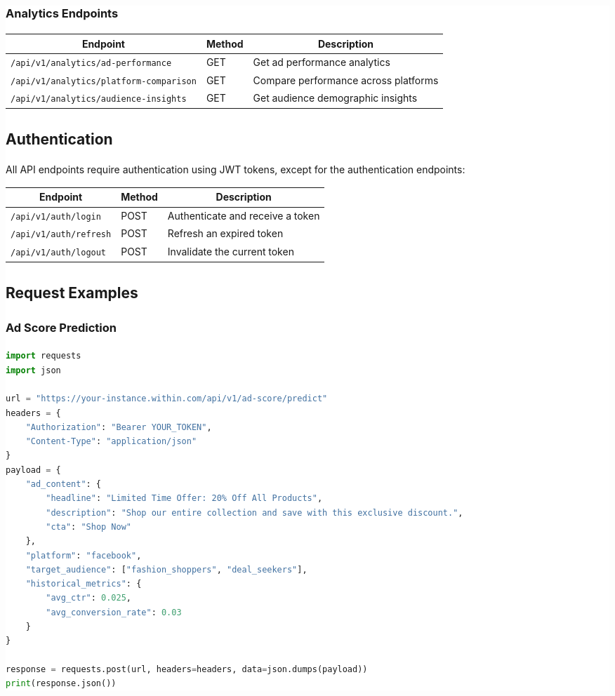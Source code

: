 ### Analytics Endpoints

| Endpoint | Method | Description |
|----------|--------|-------------|
| `/api/v1/analytics/ad-performance` | GET | Get ad performance analytics |
| `/api/v1/analytics/platform-comparison` | GET | Compare performance across platforms |
| `/api/v1/analytics/audience-insights` | GET | Get audience demographic insights |

## Authentication

All API endpoints require authentication using JWT tokens, except for the authentication endpoints:

| Endpoint | Method | Description |
|----------|--------|-------------|
| `/api/v1/auth/login` | POST | Authenticate and receive a token |
| `/api/v1/auth/refresh` | POST | Refresh an expired token |
| `/api/v1/auth/logout` | POST | Invalidate the current token |

## Request Examples

### Ad Score Prediction

```python
import requests
import json

url = "https://your-instance.within.com/api/v1/ad-score/predict"
headers = {
    "Authorization": "Bearer YOUR_TOKEN",
    "Content-Type": "application/json"
}
payload = {
    "ad_content": {
        "headline": "Limited Time Offer: 20% Off All Products",
        "description": "Shop our entire collection and save with this exclusive discount.",
        "cta": "Shop Now"
    },
    "platform": "facebook",
    "target_audience": ["fashion_shoppers", "deal_seekers"],
    "historical_metrics": {
        "avg_ctr": 0.025,
        "avg_conversion_rate": 0.03
    }
}

response = requests.post(url, headers=headers, data=json.dumps(payload))
print(response.json())
```
